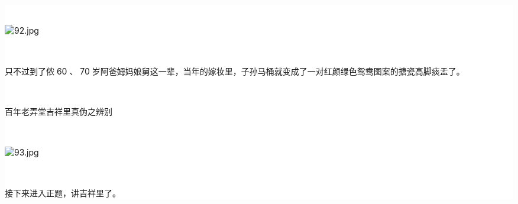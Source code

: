   <br/>
 </p>
 <p class="p3">
  <span class="s1">
   <img alt="92.jpg" border="0" height="450" src="/medias/contents/5102/92.jpg" width="450"/>
  </span>
 </p>
 <p class="p1">
  <span class="s1">
  </span>
  <br/>
 </p>
 <p class="p2">
  <span class="s1">
   只不过到了侬
  </span>
  <span class="s2">
   60
  </span>
  <span class="s1">
   、
  </span>
  <span class="s2">
   70
  </span>
  <span class="s1">
   岁阿爸姆妈娘舅这一辈，当年的嫁妆里，子孙马桶就变成了一对红颜绿色鸳鸯图案的搪瓷高脚痰盂了。
  </span>
 </p>
 <p class="p1">
  <span class="s1">
  </span>
  <br/>
 </p>
 <p class="p2">
  <span class="s1">
   百年老弄堂吉祥里真伪之辨别
  </span>
 </p>
 <p class="p1">
  <span class="s1">
  </span>
  <br/>
 </p>
 <p class="p3">
  <span class="s1">
   <img alt="93.jpg" border="0" height="412" src="/medias/contents/5102/93.jpg" width="550"/>
  </span>
 </p>
 <p class="p1">
  <span class="s1">
  </span>
  <br/>
 </p>
 <p class="p2">
  <span class="s1">
   接下来进入正题，讲吉祥里了。
  </span>
 </p>
 <p class="p1">
  <span class="s1">
  </span>